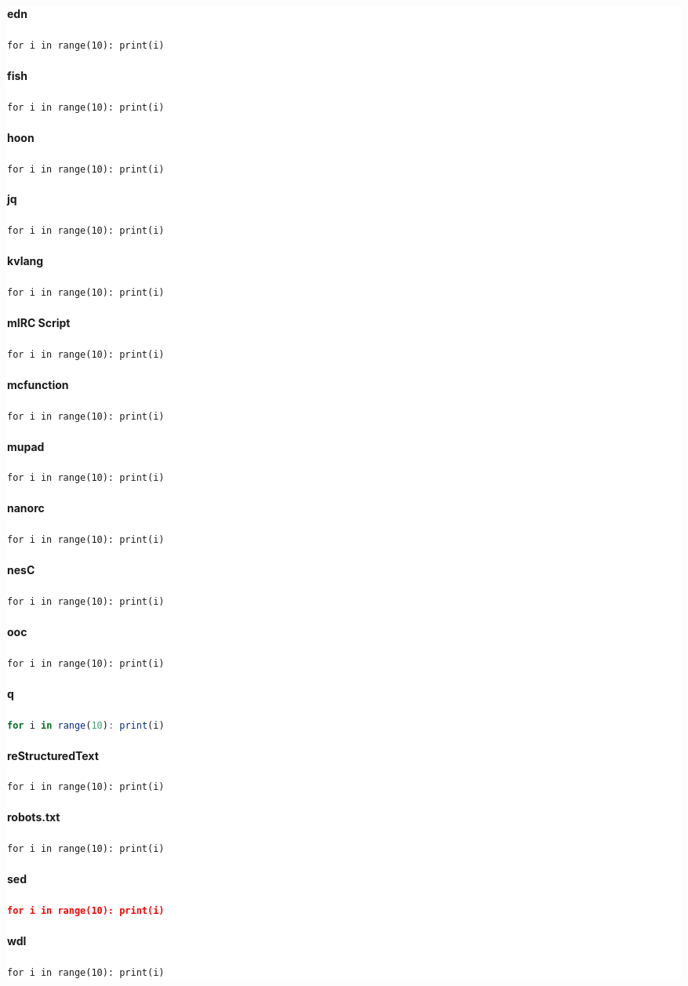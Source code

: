 #### edn
```edn
for i in range(10): print(i)
```
#### fish
```fish
for i in range(10): print(i)
```
#### hoon
```hoon
for i in range(10): print(i)
```
#### jq
```jq
for i in range(10): print(i)
```
#### kvlang
```kvlang
for i in range(10): print(i)
```
#### mIRC Script
```mIRC Script
for i in range(10): print(i)
```
#### mcfunction
```mcfunction
for i in range(10): print(i)
```
#### mupad
```mupad
for i in range(10): print(i)
```
#### nanorc
```nanorc
for i in range(10): print(i)
```
#### nesC
```nesC
for i in range(10): print(i)
```
#### ooc
```ooc
for i in range(10): print(i)
```
#### q
```q
for i in range(10): print(i)
```
#### reStructuredText
```reStructuredText
for i in range(10): print(i)
```
#### robots.txt
```robots.txt
for i in range(10): print(i)
```
#### sed
```sed
for i in range(10): print(i)
```
#### wdl
```wdl
for i in range(10): print(i)
```